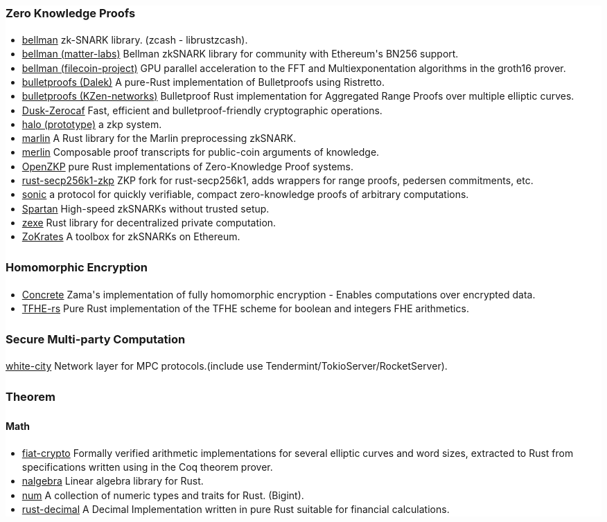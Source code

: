 
### Zero Knowledge Proofs
- [bellman](https://github.com/zkcrypto/bellman) zk-SNARK library. (zcash - librustzcash).
- [bellman (matter-labs)](https://github.com/matter-labs/bellman) Bellman zkSNARK library for community with Ethereum's BN256 support.
- [bellman (filecoin-project)](https://github.com/filecoin-project/bellman) GPU parallel acceleration to the FFT and Multiexponentation algorithms in the groth16 prover.
- [bulletproofs (Dalek)](https://github.com/dalek-cryptography/bulletproofs) A pure-Rust implementation of Bulletproofs using Ristretto.
- [bulletproofs (KZen-networks)](https://github.com/KZen-networks/bulletproofs) Bulletproof Rust implementation for Aggregated Range Proofs over multiple elliptic curves.
- [Dusk-Zerocaf](https://github.com/dusk-network/dusk-zerocaf) Fast, efficient and bulletproof-friendly cryptographic operations.
- [halo (prototype)](https://github.com/ebfull/halo) a zkp system.
- [marlin](https://github.com/scipr-lab/marlin) A Rust library for the Marlin preprocessing zkSNARK.
- [merlin](https://github.com/dalek-cryptography/merlin) Composable proof transcripts for public-coin arguments of knowledge.
- [OpenZKP](https://github.com/0xProject/OpenZKP) pure Rust implementations of Zero-Knowledge Proof systems.
- [rust-secp256k1-zkp](https://github.com/mimblewimble/rust-secp256k1-zkp)  ZKP fork for rust-secp256k1, adds wrappers for range proofs, pedersen commitments, etc.
- [sonic](https://github.com/ebfull/sonic) a protocol for quickly verifiable, compact zero-knowledge proofs of arbitrary computations.
- [Spartan](https://github.com/microsoft/Spartan) High-speed zkSNARKs without trusted setup.
- [zexe](https://github.com/scipr-lab/zexe) Rust library for decentralized private computation.
- [ZoKrates](https://github.com/Zokrates/ZoKrates) A toolbox for zkSNARKs on Ethereum.


### Homomorphic Encryption
- [Concrete](https://github.com/zama-ai/concrete) Zama's implementation of fully homomorphic encryption - Enables computations over encrypted data.
- [TFHE-rs](https://github.com/zama-ai/tfhe-rs) Pure Rust implementation of the TFHE scheme for boolean and integers FHE arithmetics.


### Secure Multi-party Computation
[white-city](https://github.com/KZen-networks/white-city) Network layer for MPC protocols.(include use Tendermint/TokioServer/RocketServer).


### Theorem
#### Math
- [fiat-crypto](https://github.com/mit-plv/fiat-crypto) Formally verified arithmetic implementations for several elliptic curves and word sizes, extracted to Rust from specifications written using in the Coq theorem prover.
- [nalgebra](https://github.com/rustsim/nalgebra) Linear algebra library for Rust.
- [num](https://github.com/rust-num/num) A collection of numeric types and traits for Rust. (Bigint).
- [rust-decimal](https://github.com/paupino/rust-decimal) A Decimal Implementation written in pure Rust suitable for financial calculations.
